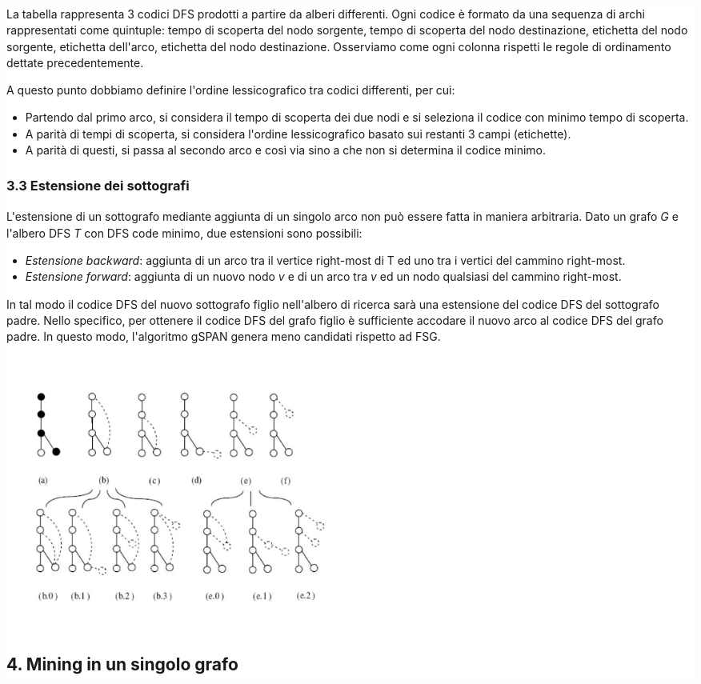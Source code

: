La tabella rappresenta 3 codici DFS prodotti a partire da alberi differenti. Ogni codice è formato da una sequenza di archi rappresentati come quintuple: tempo di scoperta del nodo sorgente, tempo di scoperta del nodo destinazione, etichetta del nodo sorgente, etichetta dell'arco, etichetta del nodo destinazione. Osserviamo come ogni colonna rispetti le regole di ordinamento dettate precedentemente. 

A questo punto dobbiamo definire l'ordine lessicografico tra codici differenti, per cui:

* Partendo dal primo arco, si considera il tempo di scoperta dei due nodi e si seleziona il codice con minimo tempo di scoperta. 
* A parità di tempi di scoperta, si considera l'ordine lessicografico basato sui restanti 3 campi (etichette). 
* A parità di questi, si passa al secondo arco e così via sino a che non si determina il codice minimo.



### 3.3 Estensione dei sottografi 

L'estensione di un sottografo mediante aggiunta di un singolo arco non può essere fatta in maniera arbitraria. Dato un grafo $G$ e l'albero DFS $T$ con DFS code minimo, due estensioni sono possibili: 

* *Estensione backward*: aggiunta di un arco tra il vertice right-most di T ed uno tra i vertici del cammino right-most.
* *Estensione forward*: aggiunta di un nuovo nodo $v$ e di un arco tra $v$ ed un nodo qualsiasi del cammino right-most. 

In tal modo il codice DFS del nuovo sottografo figlio nell'albero di ricerca sarà una estensione del codice DFS del sottografo padre. Nello specifico, per ottenere il codice DFS del grafo figlio è sufficiente accodare il nuovo arco al codice DFS del grafo padre. In questo modo, l'algoritmo gSPAN genera meno candidati rispetto ad FSG. 

<img src="./chapters_media/8._Graph_Mining__17.png" alt="image-20201223102702067" style="margin-top:20px;" />

<div style="page-break-after: always;"></div>



## 4. Mining in un singolo grafo
